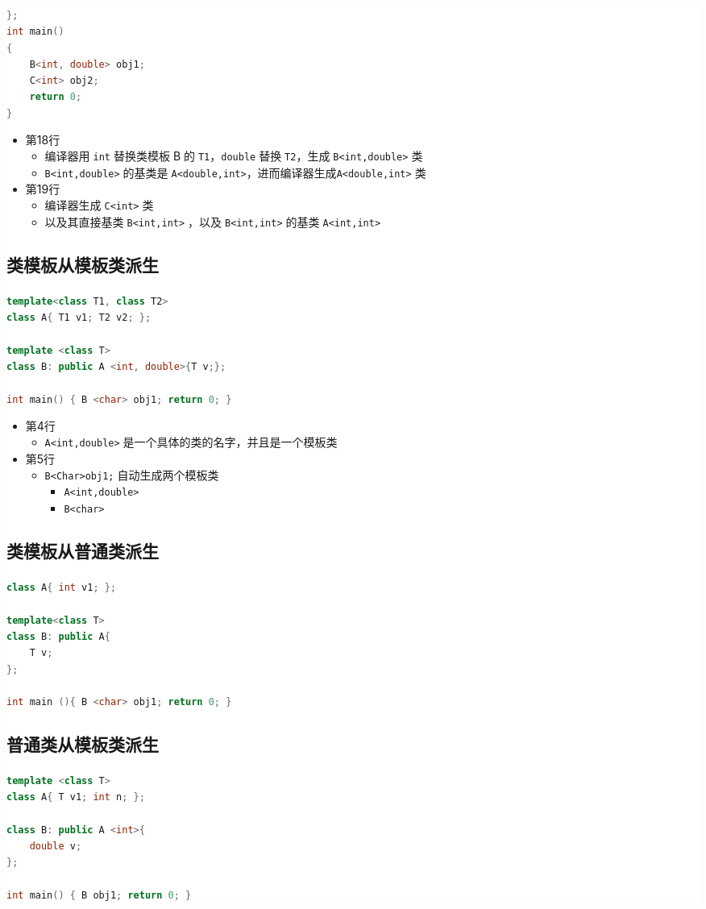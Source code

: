 ```cpp
};
int main()
{
    B<int, double> obj1;
    C<int> obj2;
    return 0;
}
```

- 第18行
	- 编译器用 `int` 替换类模板 B 的 `T1`，`double` 替换 `T2`，生成 `B<int,double>` 类
	- `B<int,double>` 的基类是 `A<double,int>`，进而编译器生成`A<double,int>` 类
- 第19行
	- 编译器生成 `C<int>` 类
	- 以及其直接基类 `B<int,int>` ，以及 `B<int,int>` 的基类 `A<int,int>`

## 类模板从模板类派生

```cpp
template<class T1, class T2>
class A{ T1 v1; T2 v2; };

template <class T>
class B: public A <int, double>{T v;};

int main() { B <char> obj1; return 0; }
```

- 第4行
	- `A<int,double>` 是一个具体的类的名字，并且是一个模板类
- 第5行
	- `B<Char>obj1;` 自动生成两个模板类
		- `A<int,double>`
		- `B<char>`

## 类模板从普通类派生

```cpp
class A{ int v1; };

template<class T>
class B: public A{
	T v;
};

int main (){ B <char> obj1; return 0; }
```

## 普通类从模板类派生

```cpp
template <class T>
class A{ T v1; int n; };

class B: public A <int>{
	double v;
};

int main() { B obj1; return 0; }
```
